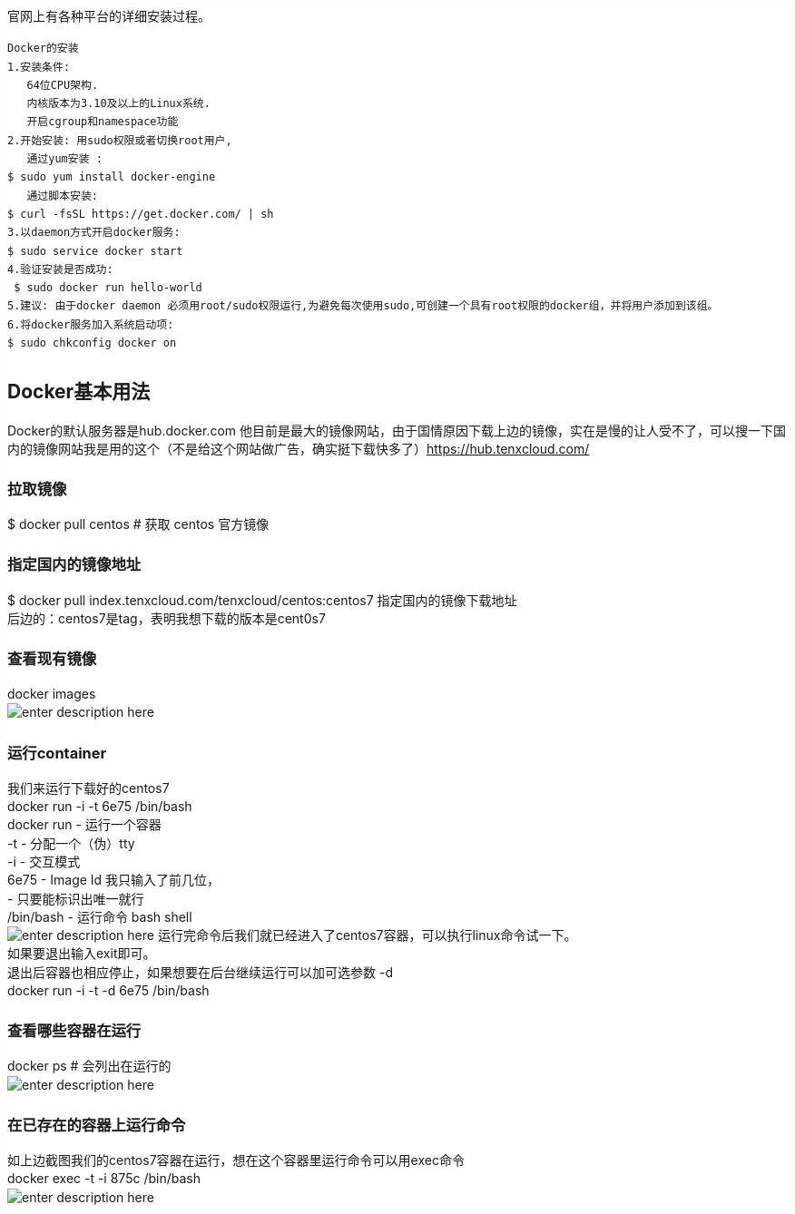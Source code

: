 官网上有各种平台的详细安装过程。  
``` 
Docker的安装
1.安装条件:
   64位CPU架构. 
   内核版本为3.10及以上的Linux系统. 
   开启cgroup和namespace功能
2.开始安装: 用sudo权限或者切换root用户,
   通过yum安装 :
$ sudo yum install docker-engine 
   通过脚本安装:
$ curl -fsSL https://get.docker.com/ | sh
3.以daemon方式开启docker服务:
$ sudo service docker start
4.验证安装是否成功:
 $ sudo docker run hello-world
5.建议: 由于docker daemon 必须用root/sudo权限运行,为避免每次使用sudo,可创建一个具有root权限的docker组，并将用户添加到该组。
6.将docker服务加入系统启动项:
$ sudo chkconfig docker on
```

## **Docker基本用法**  
Docker的默认服务器是hub.docker.com 他目前是最大的镜像网站，由于国情原因下载上边的镜像，实在是慢的让人受不了，可以搜一下国内的镜像网站我是用的这个（不是给这个网站做广告，确实挺下载快多了）https://hub.tenxcloud.com/  
### **拉取镜像**  
$ docker pull centos # 获取 centos 官方镜像  
### **指定国内的镜像地址**  
$ docker pull index.tenxcloud.com/tenxcloud/centos:centos7  指定国内的镜像下载地址  
后边的：centos7是tag，表明我想下载的版本是cent0s7  
### **查看现有镜像**  
docker images  
![enter description
here](https://viabcde.github.io/images/2018-10-10/2018101020.png) 
### **运行container**  
我们来运行下载好的centos7  
docker run -i -t 6e75 /bin/bash  
docker run       - 运行一个容器  
-t                        - 分配一个（伪）tty  
-i                        - 交互模式  
6e75                - Image Id 我只输入了前几位，  
                            - 只要能标识出唯一就行  
/bin/bash         - 运行命令 bash shell  
![enter description
here](https://viabcde.github.io/images/2018-10-10/2018101021.png) 
运行完命令后我们就已经进入了centos7容器，可以执行linux命令试一下。  
如果要退出输入exit即可。  
退出后容器也相应停止，如果想要在后台继续运行可以加可选参数 -d  
docker run -i -t -d 6e75 /bin/bash  
### **查看哪些容器在运行**  
docker ps # 会列出在运行的  
![enter description
here](https://viabcde.github.io/images/2018-10-10/2018101022.png) 
### **在已存在的容器上运行命令**  
如上边截图我们的centos7容器在运行，想在这个容器里运行命令可以用exec命令  
docker exec -t -i 875c /bin/bash  
![enter description
here](https://viabcde.github.io/images/2018-10-10/2018101023.png) 